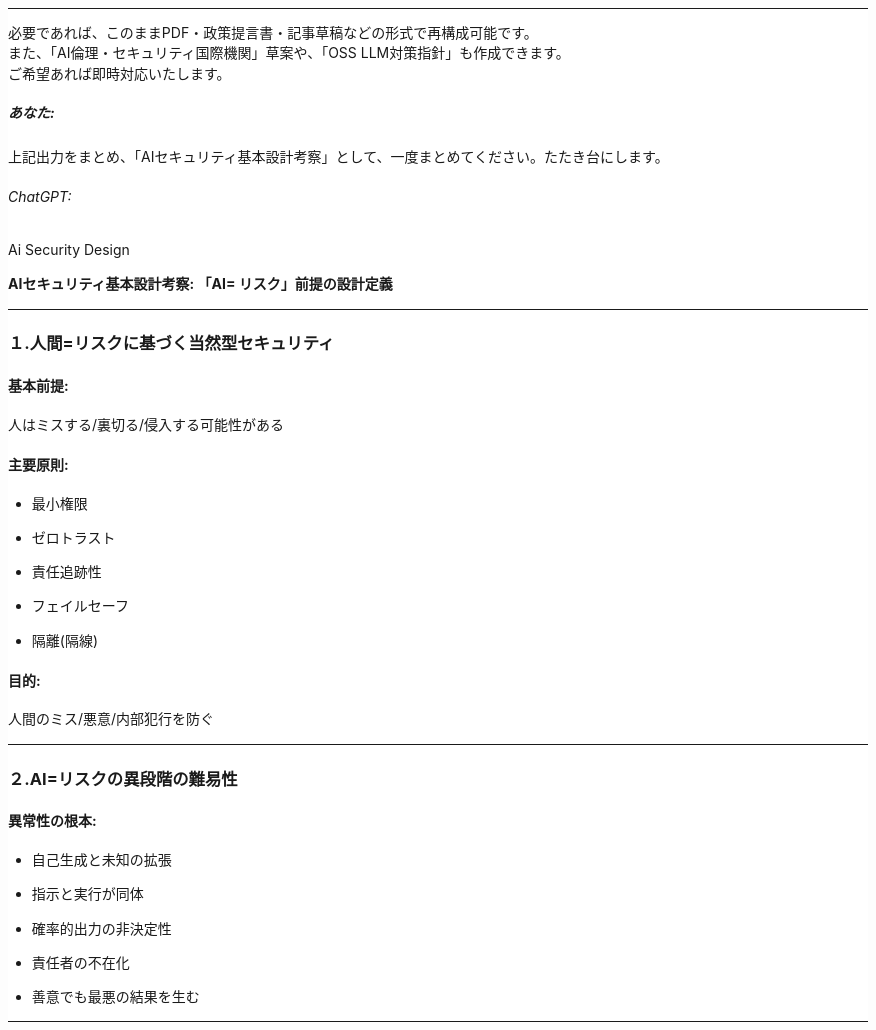 
---

必要であれば、このままPDF・政策提言書・記事草稿などの形式で再構成可能です。  
また、「AI倫理・セキュリティ国際機関」草案や、「OSS LLM対策指針」も作成できます。  
ご希望あれば即時対応いたします。

##### あなた:

上記出力をまとめ、「AIセキュリティ基本設計考察」として、一度まとめてください。たたき台にします。

###### ChatGPT:

Ai Security Design

**AIセキュリティ基本設計考察: 「AI= リスク」前提の設計定義**

---

### １.人間=リスクに基づく当然型セキュリティ

#### 基本前提:

人はミスする/裏切る/侵入する可能性がある

#### 主要原則:

- 最小権限
    
- ゼロトラスト
    
- 責任追跡性
    
- フェイルセーフ
    
- 隔離(隔線)
    

#### 目的:

人間のミス/悪意/内部犯行を防ぐ

---

### ２.AI=リスクの異段階の難易性

#### 異常性の根本:

- 自己生成と未知の拡張
    
- 指示と実行が同体
    
- 確率的出力の非決定性
    
- 責任者の不在化
    
- 善意でも最悪の結果を生む
    

---
